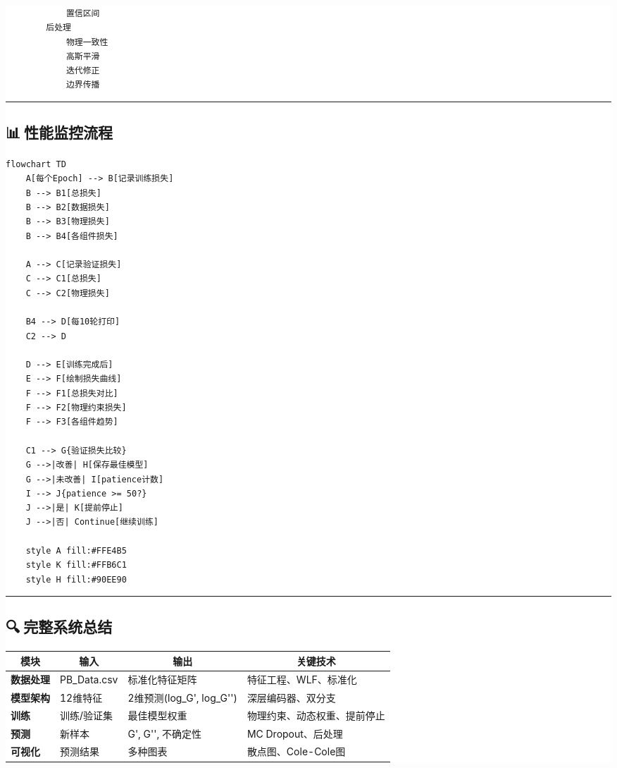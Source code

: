 ```mermaid
            置信区间
        后处理
            物理一致性
            高斯平滑
            迭代修正
            边界传播
```

---

## 📊 性能监控流程

```mermaid
flowchart TD
    A[每个Epoch] --> B[记录训练损失]
    B --> B1[总损失]
    B --> B2[数据损失]
    B --> B3[物理损失]
    B --> B4[各组件损失]
    
    A --> C[记录验证损失]
    C --> C1[总损失]
    C --> C2[物理损失]
    
    B4 --> D[每10轮打印]
    C2 --> D
    
    D --> E[训练完成后]
    E --> F[绘制损失曲线]
    F --> F1[总损失对比]
    F --> F2[物理约束损失]
    F --> F3[各组件趋势]
    
    C1 --> G{验证损失比较}
    G -->|改善| H[保存最佳模型]
    G -->|未改善| I[patience计数]
    I --> J{patience >= 50?}
    J -->|是| K[提前停止]
    J -->|否| Continue[继续训练]
    
    style A fill:#FFE4B5
    style K fill:#FFB6C1
    style H fill:#90EE90
```

---

## 🔍 完整系统总结

| 模块 | 输入 | 输出 | 关键技术 |
|------|------|------|----------|
| **数据处理** | PB_Data.csv | 标准化特征矩阵 | 特征工程、WLF、标准化 |
| **模型架构** | 12维特征 | 2维预测(log_G', log_G'') | 深层编码器、双分支 |
| **训练** | 训练/验证集 | 最佳模型权重 | 物理约束、动态权重、提前停止 |
| **预测** | 新样本 | G', G'', 不确定性 | MC Dropout、后处理 |
| **可视化** | 预测结果 | 多种图表 | 散点图、Cole-Cole图 |
